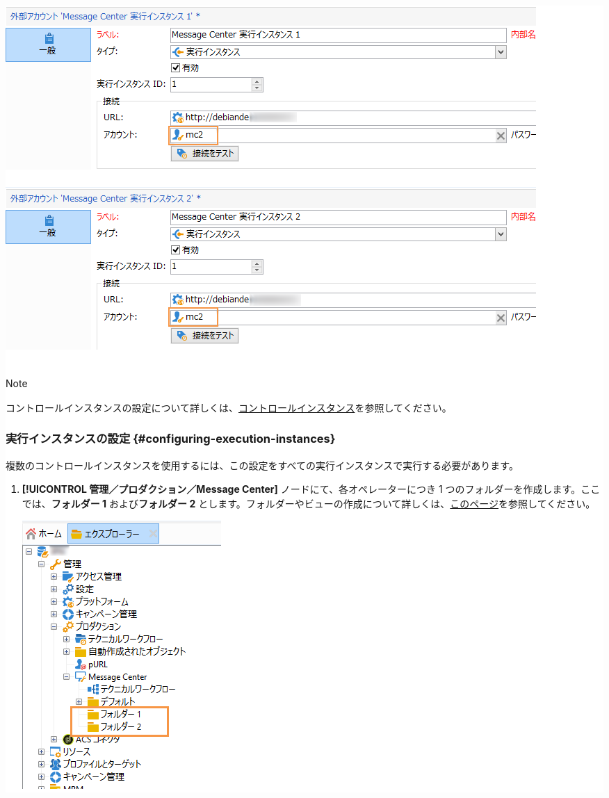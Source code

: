    ![](assets/messagecenter_multi_control_2.png)

   >[!NOTE]
   >
   >コントロールインスタンスの設定について詳しくは、[コントロールインスタンス](#control-instance)を参照してください。

### 実行インスタンスの設定 {#configuring-execution-instances}

複数のコントロールインスタンスを使用するには、この設定をすべての実行インスタンスで実行する必要があります。

1. **[!UICONTROL 管理／プロダクション／Message Center]** ノードにて、各オペレーターにつき 1 つのフォルダーを作成します。ここでは、**フォルダー 1** および&#x200B;**フォルダー 2** とします。フォルダーやビューの作成について詳しくは、[このページ](../../platform/using/access-management-folders.md)を参照してください。

   ![](assets/messagecenter_multi_control_3.png)
